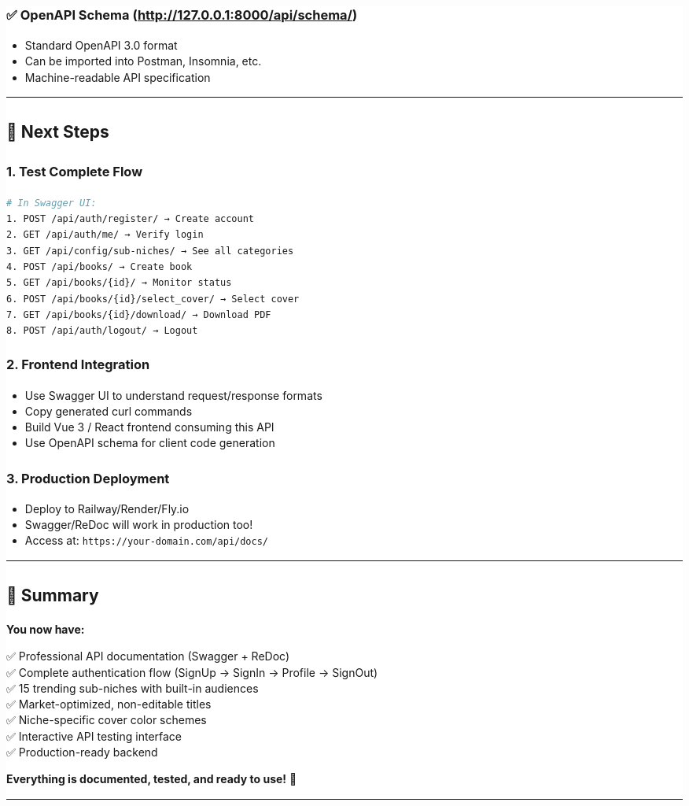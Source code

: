 ### ✅ OpenAPI Schema (http://127.0.0.1:8000/api/schema/)
- Standard OpenAPI 3.0 format
- Can be imported into Postman, Insomnia, etc.
- Machine-readable API specification

---

## 📝 Next Steps

### 1. Test Complete Flow
```bash
# In Swagger UI:
1. POST /api/auth/register/ → Create account
2. GET /api/auth/me/ → Verify login
3. GET /api/config/sub-niches/ → See all categories
4. POST /api/books/ → Create book
5. GET /api/books/{id}/ → Monitor status
6. POST /api/books/{id}/select_cover/ → Select cover
7. GET /api/books/{id}/download/ → Download PDF
8. POST /api/auth/logout/ → Logout
```

### 2. Frontend Integration
- Use Swagger UI to understand request/response formats
- Copy generated curl commands
- Build Vue 3 / React frontend consuming this API
- Use OpenAPI schema for client code generation

### 3. Production Deployment
- Deploy to Railway/Render/Fly.io
- Swagger/ReDoc will work in production too!
- Access at: `https://your-domain.com/api/docs/`

---

## 🎊 Summary

**You now have:**

✅ Professional API documentation (Swagger + ReDoc)  
✅ Complete authentication flow (SignUp → SignIn → Profile → SignOut)  
✅ 15 trending sub-niches with built-in audiences  
✅ Market-optimized, non-editable titles  
✅ Niche-specific cover color schemes  
✅ Interactive API testing interface  
✅ Production-ready backend  

**Everything is documented, tested, and ready to use!** 🚀

---
